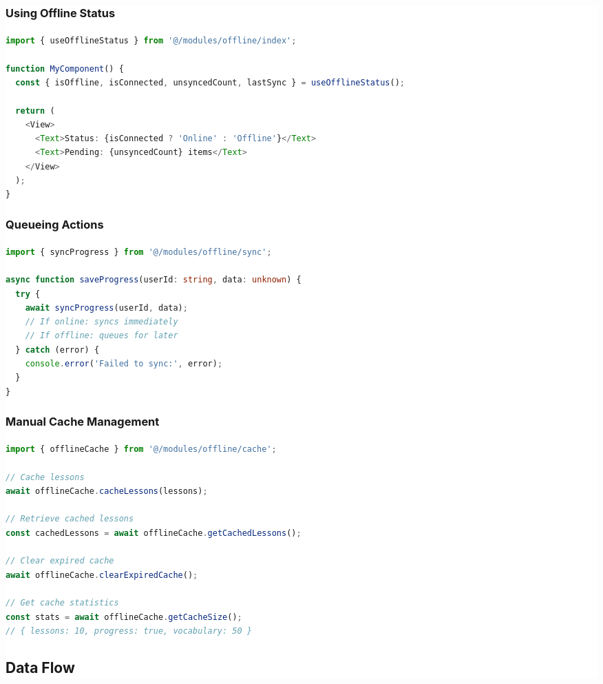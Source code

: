 ### Using Offline Status

```typescript
import { useOfflineStatus } from '@/modules/offline/index';

function MyComponent() {
  const { isOffline, isConnected, unsyncedCount, lastSync } = useOfflineStatus();
  
  return (
    <View>
      <Text>Status: {isConnected ? 'Online' : 'Offline'}</Text>
      <Text>Pending: {unsyncedCount} items</Text>
    </View>
  );
}
```

### Queueing Actions

```typescript
import { syncProgress } from '@/modules/offline/sync';

async function saveProgress(userId: string, data: unknown) {
  try {
    await syncProgress(userId, data);
    // If online: syncs immediately
    // If offline: queues for later
  } catch (error) {
    console.error('Failed to sync:', error);
  }
}
```

### Manual Cache Management

```typescript
import { offlineCache } from '@/modules/offline/cache';

// Cache lessons
await offlineCache.cacheLessons(lessons);

// Retrieve cached lessons
const cachedLessons = await offlineCache.getCachedLessons();

// Clear expired cache
await offlineCache.clearExpiredCache();

// Get cache statistics
const stats = await offlineCache.getCacheSize();
// { lessons: 10, progress: true, vocabulary: 50 }
```

## Data Flow

